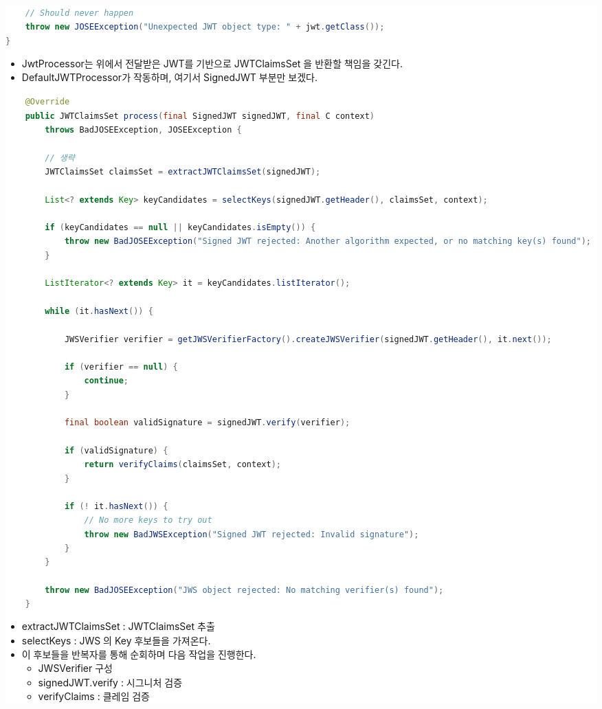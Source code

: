 ```java
    // Should never happen
    throw new JOSEException("Unexpected JWT object type: " + jwt.getClass());
}
```
- JwtProcessor는 위에서 전달받은 JWT를 기반으로 JWTClaimsSet 을 반환할 책임을 갖긴다.
- DefaultJWTProcessor가 작동하며, 여기서 SignedJWT 부분만 보겠다.

```java
	@Override
	public JWTClaimsSet process(final SignedJWT signedJWT, final C context)
		throws BadJOSEException, JOSEException {
    
        // 생략
		JWTClaimsSet claimsSet = extractJWTClaimsSet(signedJWT);

		List<? extends Key> keyCandidates = selectKeys(signedJWT.getHeader(), claimsSet, context);

		if (keyCandidates == null || keyCandidates.isEmpty()) {
			throw new BadJOSEException("Signed JWT rejected: Another algorithm expected, or no matching key(s) found");
		}

		ListIterator<? extends Key> it = keyCandidates.listIterator();

		while (it.hasNext()) {

			JWSVerifier verifier = getJWSVerifierFactory().createJWSVerifier(signedJWT.getHeader(), it.next());

			if (verifier == null) {
				continue;
			}

			final boolean validSignature = signedJWT.verify(verifier);

			if (validSignature) {
				return verifyClaims(claimsSet, context);
			}

			if (! it.hasNext()) {
				// No more keys to try out
				throw new BadJWSException("Signed JWT rejected: Invalid signature");
			}
		}

		throw new BadJOSEException("JWS object rejected: No matching verifier(s) found");
	}
```
- extractJWTClaimsSet : JWTClaimsSet 추출
- selectKeys : JWS 의 Key 후보들을 가져온다.
- 이 후보들을 반복자를 통해 순회하며 다음 작업을 진행한다.
  - JWSVerifier 구성
  - signedJWT.verify : 시그니처 검증
  - verifyClaims : 클레임 검증
